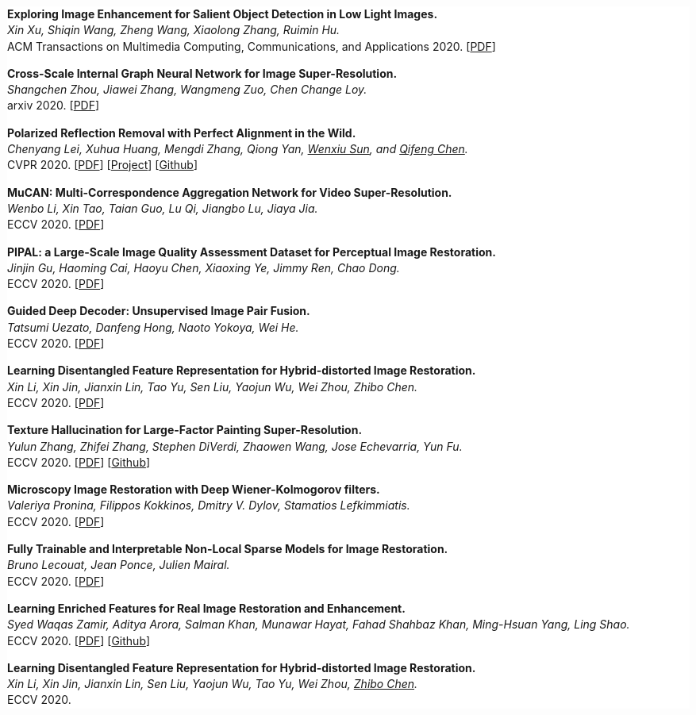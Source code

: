 **Exploring Image Enhancement for Salient Object Detection in Low Light Images.**<br>
*Xin Xu, Shiqin Wang, Zheng Wang, Xiaolong Zhang, Ruimin Hu.*<br>
ACM Transactions on Multimedia Computing, Communications, and Applications 2020. [[PDF](https://arxiv.org/abs/2007.16124)]

**Cross-Scale Internal Graph Neural Network for Image Super-Resolution.**<br>
*Shangchen Zhou, Jiawei Zhang, Wangmeng Zuo, Chen Change Loy.*<br>
arxiv 2020. [[PDF](https://arxiv.org/abs/2006.16673)]

**Polarized Reflection Removal with Perfect Alignment in the Wild.**<br>
*Chenyang Lei, Xuhua Huang, Mengdi Zhang, Qiong Yan, [Wenxiu Sun](http://wenxiusun.com/), and [Qifeng Chen](https://cqf.io/publication).*</br>
CVPR 2020. [[PDF](http://openaccess.thecvf.com/content_CVPR_2020/papers/Lei_Polarized_Reflection_Removal_With_Perfect_Alignment_in_the_Wild_CVPR_2020_paper.pdf)] [[Project](https://leichenyang.weebly.com/project-polarized.html)] [[Github](https://github.com/ChenyangLEI/CVPR2020-Polarized-Reflection-Removal-with-Perfect-Alignment)]

**MuCAN: Multi-Correspondence Aggregation Network for Video Super-Resolution.**<br>
*Wenbo Li, Xin Tao, Taian Guo, Lu Qi, Jiangbo Lu, Jiaya Jia.*<br>
ECCV 2020. [[PDF](https://arxiv.org/abs/2007.11803)]

**PIPAL: a Large-Scale Image Quality Assessment Dataset for Perceptual Image Restoration.**<br>
*Jinjin Gu, Haoming Cai, Haoyu Chen, Xiaoxing Ye, Jimmy Ren, Chao Dong.*<br>
ECCV 2020. [[PDF](https://arxiv.org/abs/2007.12142)]

**Guided Deep Decoder: Unsupervised Image Pair Fusion.**<br>
*Tatsumi Uezato, Danfeng Hong, Naoto Yokoya, Wei He.*<br>
ECCV 2020. [[PDF](https://arxiv.org/abs/2007.11766)]

**Learning Disentangled Feature Representation for Hybrid-distorted Image Restoration.**<br>
*Xin Li, Xin Jin, Jianxin Lin, Tao Yu, Sen Liu, Yaojun Wu, Wei Zhou, Zhibo Chen.*<br>
ECCV 2020. [[PDF](https://arxiv.org/abs/2007.11430)]

**Texture Hallucination for Large-Factor Painting Super-Resolution.**<br>
*Yulun Zhang, Zhifei Zhang, Stephen DiVerdi, Zhaowen Wang, Jose Echevarria, Yun Fu.*<br>
ECCV 2020. [[PDF](https://arxiv.org/abs/1912.00515)] [[Github](http://yulunzhang.com/papers/PaintingSR_supp_arXiv.pdf)]

**Microscopy Image Restoration with Deep Wiener-Kolmogorov filters.**<br>
*Valeriya Pronina, Filippos Kokkinos, Dmitry V. Dylov, Stamatios Lefkimmiatis.*<br>
ECCV 2020. [[PDF](https://arxiv.org/abs/1911.10989)]

**Fully Trainable and Interpretable Non-Local Sparse Models for Image Restoration.**<br>
*Bruno Lecouat, Jean Ponce, Julien Mairal.*<br>
ECCV 2020. [[PDF](https://arxiv.org/abs/1912.02456)]

**Learning Enriched Features for Real Image Restoration and Enhancement.**<br>
*Syed Waqas Zamir, Aditya Arora, Salman Khan, Munawar Hayat, Fahad Shahbaz Khan, Ming-Hsuan Yang, Ling Shao.*<br>
ECCV 2020. [[PDF](https://arxiv.org/abs/2003.06792)] [[Github](https://github.com/swz30/MIRNet)]

**Learning Disentangled Feature Representation for Hybrid-distorted Image Restoration.**<br>
*Xin Li, Xin Jin, Jianxin Lin, Sen Liu, Yaojun Wu, Tao Yu, Wei Zhou, [Zhibo Chen](http://staff.ustc.edu.cn/~chenzhibo/publi.html).*<br>
ECCV 2020.

